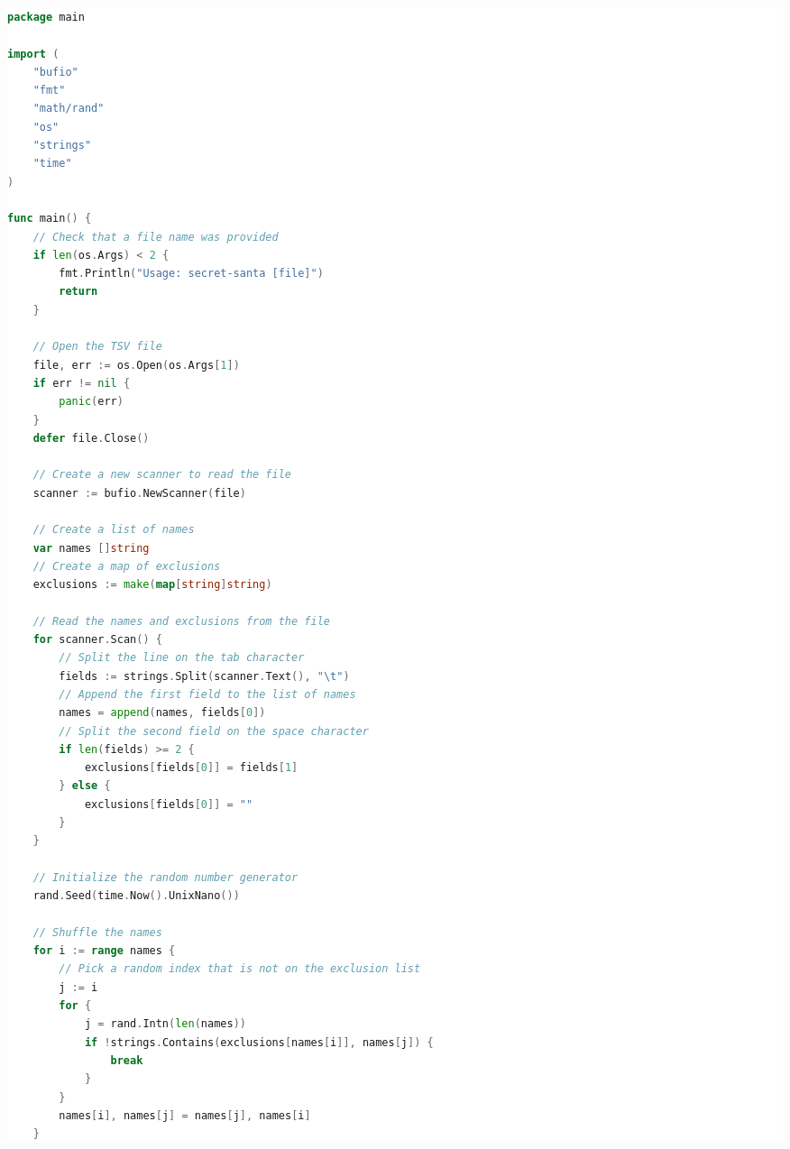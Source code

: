 ```go
package main

import (
	"bufio"
	"fmt"
	"math/rand"
	"os"
	"strings"
	"time"
)

func main() {
	// Check that a file name was provided
	if len(os.Args) < 2 {
		fmt.Println("Usage: secret-santa [file]")
		return
	}

	// Open the TSV file
	file, err := os.Open(os.Args[1])
	if err != nil {
		panic(err)
	}
	defer file.Close()

	// Create a new scanner to read the file
	scanner := bufio.NewScanner(file)

	// Create a list of names
	var names []string
	// Create a map of exclusions
	exclusions := make(map[string]string)

	// Read the names and exclusions from the file
	for scanner.Scan() {
		// Split the line on the tab character
		fields := strings.Split(scanner.Text(), "\t")
		// Append the first field to the list of names
		names = append(names, fields[0])
		// Split the second field on the space character
		if len(fields) >= 2 {
			exclusions[fields[0]] = fields[1]
		} else {
			exclusions[fields[0]] = ""
		}
	}

	// Initialize the random number generator
	rand.Seed(time.Now().UnixNano())

	// Shuffle the names
	for i := range names {
		// Pick a random index that is not on the exclusion list
		j := i
		for {
			j = rand.Intn(len(names))
			if !strings.Contains(exclusions[names[i]], names[j]) {
				break
			}
		}
		names[i], names[j] = names[j], names[i]
	}

```